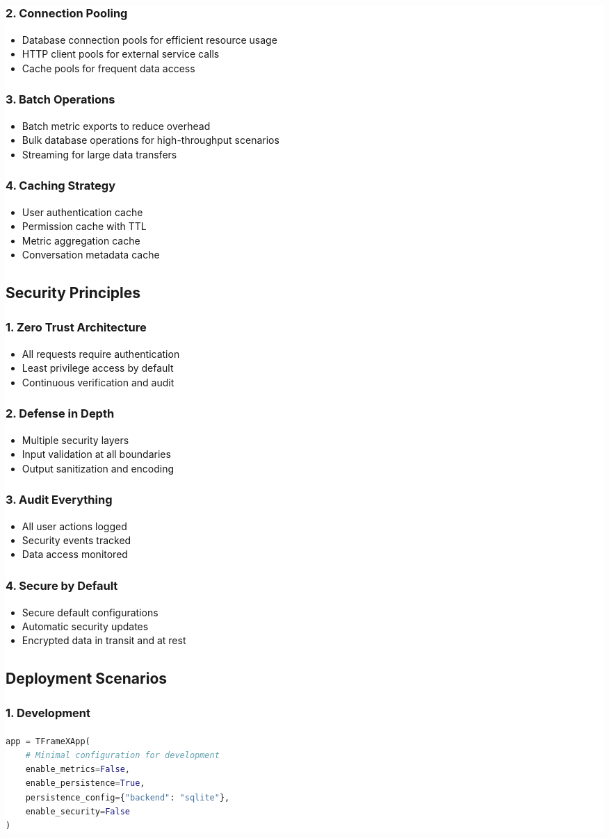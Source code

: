 ### 2. Connection Pooling
- Database connection pools for efficient resource usage
- HTTP client pools for external service calls
- Cache pools for frequent data access

### 3. Batch Operations
- Batch metric exports to reduce overhead
- Bulk database operations for high-throughput scenarios
- Streaming for large data transfers

### 4. Caching Strategy
- User authentication cache
- Permission cache with TTL
- Metric aggregation cache
- Conversation metadata cache

## Security Principles

### 1. Zero Trust Architecture
- All requests require authentication
- Least privilege access by default
- Continuous verification and audit

### 2. Defense in Depth
- Multiple security layers
- Input validation at all boundaries
- Output sanitization and encoding

### 3. Audit Everything
- All user actions logged
- Security events tracked
- Data access monitored

### 4. Secure by Default
- Secure default configurations
- Automatic security updates
- Encrypted data in transit and at rest

## Deployment Scenarios

### 1. Development
```python
app = TFrameXApp(
    # Minimal configuration for development
    enable_metrics=False,
    enable_persistence=True,
    persistence_config={"backend": "sqlite"},
    enable_security=False
)
```
